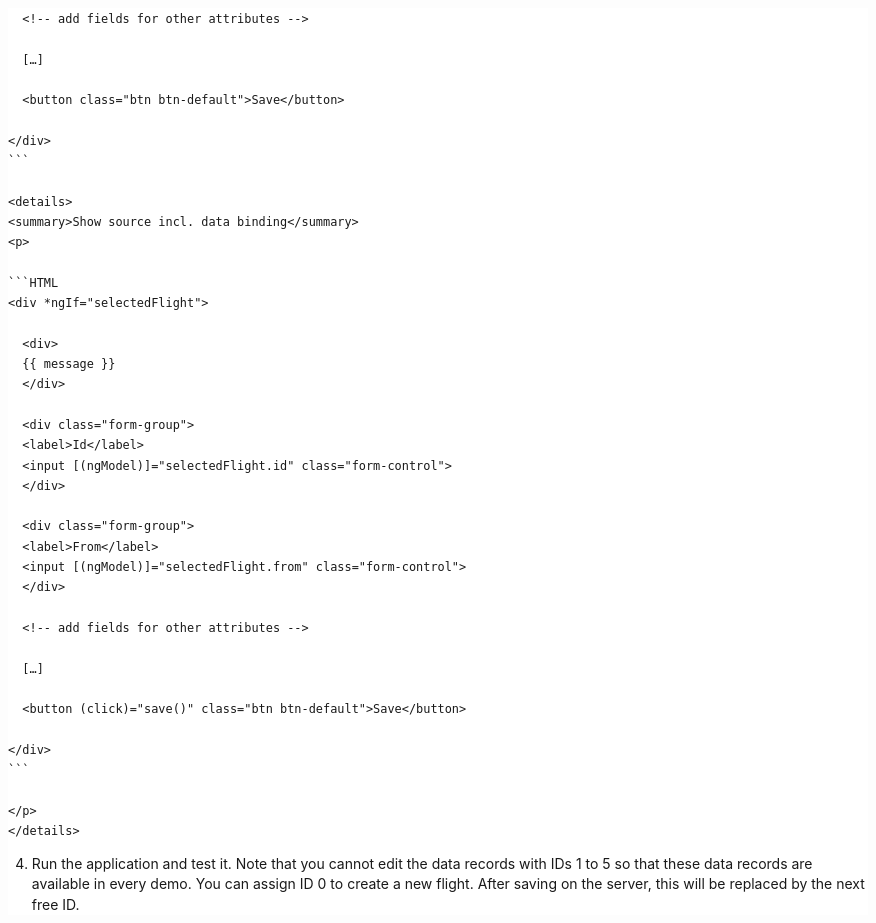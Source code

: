       <!-- add fields for other attributes -->

      […]
    
      <button class="btn btn-default">Save</button>

    </div>
    ```

    <details>
    <summary>Show source incl. data binding</summary>
    <p>
    
    ```HTML
    <div *ngIf="selectedFlight">

      <div>
      {{ message }}
      </div>

      <div class="form-group">
      <label>Id</label>
      <input [(ngModel)]="selectedFlight.id" class="form-control">
      </div>

      <div class="form-group">
      <label>From</label>
      <input [(ngModel)]="selectedFlight.from" class="form-control">
      </div>

      <!-- add fields for other attributes -->

      […]
    
      <button (click)="save()" class="btn btn-default">Save</button>

    </div>
    ```
    
    </p>
    </details>

4. Run the application and test it. Note that you cannot edit the data records with IDs 1 to 5 so that these data records are available in every demo. You can assign ID 0 to create a new flight. After saving on the server, this will be replaced by the next free ID.

